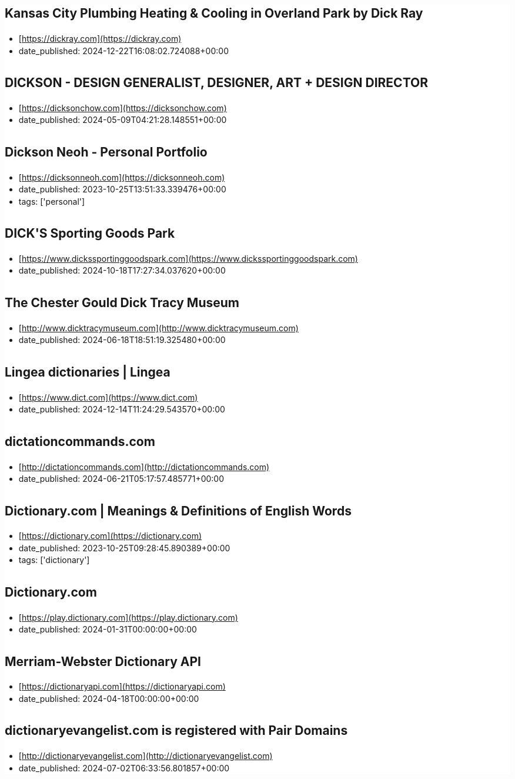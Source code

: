  ## Kansas City Plumbing Heating & Cooling in Overland Park by Dick Ray
 - [https://dickray.com](https://dickray.com)
 - date_published: 2024-12-22T16:08:02.724088+00:00

 ## DICKSON - DESIGN GENERALIST, DESIGNER, ART + DESIGN DIRECTOR
 - [https://dicksonchow.com](https://dicksonchow.com)
 - date_published: 2024-05-09T04:21:28.148551+00:00

 ## Dickson Neoh - Personal Portfolio
 - [https://dicksonneoh.com](https://dicksonneoh.com)
 - date_published: 2023-10-25T13:51:33.339476+00:00
 - tags: ['personal']

 ## DICK'S Sporting Goods Park
 - [https://www.dickssportinggoodspark.com](https://www.dickssportinggoodspark.com)
 - date_published: 2024-10-18T17:27:34.037620+00:00

 ## The Chester Gould Dick Tracy Museum
 - [http://www.dicktracymuseum.com](http://www.dicktracymuseum.com)
 - date_published: 2024-06-18T18:51:19.325480+00:00

 ## Lingea dictionaries | Lingea
 - [https://www.dict.com](https://www.dict.com)
 - date_published: 2024-12-14T11:24:29.543570+00:00

 ## dictationcommands.com
 - [http://dictationcommands.com](http://dictationcommands.com)
 - date_published: 2024-06-21T05:17:57.485771+00:00

 ## Dictionary.com | Meanings & Definitions of English Words
 - [https://dictionary.com](https://dictionary.com)
 - date_published: 2023-10-25T09:28:45.890389+00:00
 - tags: ['dictionary']

 ## Dictionary.com
 - [https://play.dictionary.com](https://play.dictionary.com)
 - date_published: 2024-01-31T00:00:00+00:00

 ## Merriam-Webster Dictionary API
 - [https://dictionaryapi.com](https://dictionaryapi.com)
 - date_published: 2024-04-18T00:00:00+00:00

 ## dictionaryevangelist.com is registered with Pair Domains
 - [http://dictionaryevangelist.com](http://dictionaryevangelist.com)
 - date_published: 2024-07-02T06:33:56.801857+00:00
